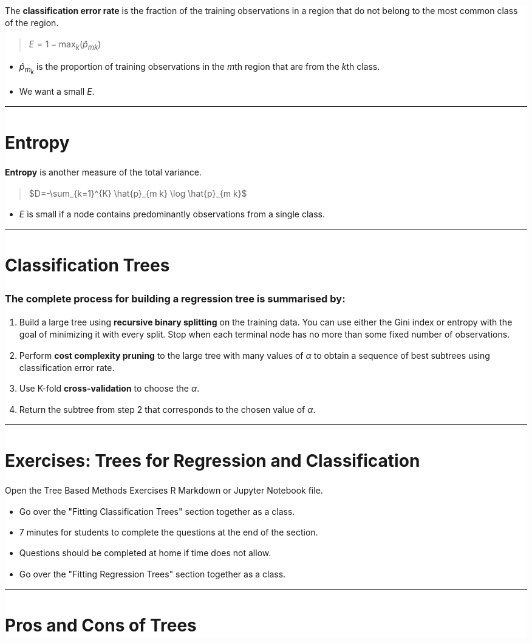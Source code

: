 The **classification error rate** is the fraction of the training observations in a region that do not belong to the most common class of the region. 
> $E=1-\max _{k}\left(\hat{p}_{m k}\right)$

- $\hat{p}_{m_k}$ is the proportion of training observations in the $m$th region that are from the $k$th class.

-   We want a small $E$.

---

# Entropy

**Entropy** is another measure of the total variance. 

> $D=-\sum_{k=1}^{K} \hat{p}_{m k} \log \hat{p}_{m k}$ 

-   $E$ is small if a node contains predominantly observations from a single class.

---

# Classification Trees

### The complete process for building a regression tree is summarised by:

1.  Build a large tree using **recursive binary splitting** on the training data. You can use either the Gini index or entropy with the goal of minimizing it with every split. Stop when each terminal node has no more than some fixed number of observations.

2.  Perform **cost complexity pruning** to the large tree with many values of $\alpha$ to obtain a sequence of best subtrees using classification error rate.

3.  Use K-fold **cross-validation** to choose the $\alpha$.

4.  Return the subtree from step 2 that corresponds to the chosen value of $\alpha$.

---

# Exercises: Trees for Regression and Classification

Open the Tree Based Methods Exercises R Markdown or Jupyter Notebook file.

-   Go over the "Fitting Classification Trees" section together as a class.

-   7 minutes for students to complete the questions at the end of the section.

-   Questions should be completed at home if time does not allow.

-   Go over the "Fitting Regression Trees" section together as a class.

---

# Pros and Cons of Trees
